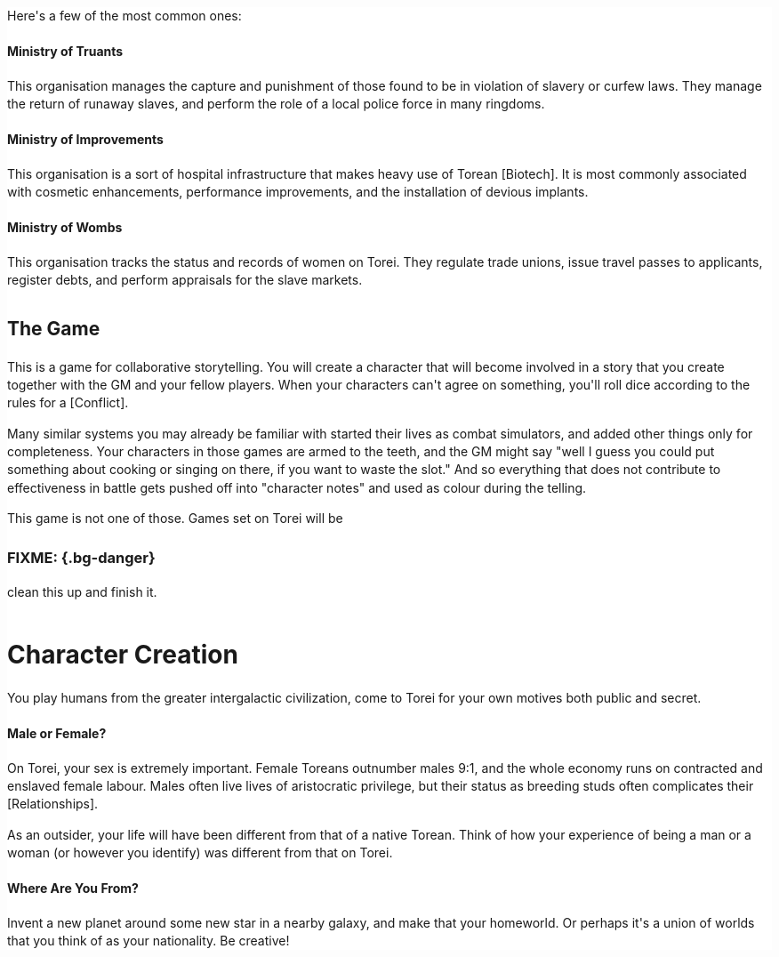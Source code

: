 Here's a few of the most common ones:

#### Ministry of Truants

This organisation manages the capture and punishment of those found to be in violation of slavery or curfew laws.  They manage the return of runaway slaves, and perform the role of a local police force in many ringdoms.

#### Ministry of Improvements

This organisation is a sort of hospital infrastructure that makes heavy use of Torean [Biotech].  It is most commonly associated with cosmetic enhancements, performance improvements, and the installation of devious implants.

#### Ministry of Wombs

This organisation tracks the status and records of women on Torei.  They regulate trade unions, issue travel passes to applicants, register debts, and perform appraisals for the slave markets.


## The Game

This is a game for collaborative storytelling.  You will create a character that will become involved in a story that you create together with the GM and your fellow players.  When your characters can't agree on something, you'll roll dice according to the rules for a [Conflict].

Many similar systems you may already be familiar with started their lives as combat simulators, and added other things only for completeness.  Your characters in those games are armed to the teeth, and the GM might say "well I guess you could put something about cooking or singing on there, if you want to waste the slot."  And so everything that does not contribute to effectiveness in battle gets pushed off into "character notes" and used as colour during the telling.

This game is not one of those.  Games set on Torei will be

### FIXME: {.bg-danger}
clean this up and finish it.

# Character Creation

You play humans from the greater intergalactic civilization, come to Torei for your own motives both public and secret.

#### Male or Female?

On Torei, your sex is extremely important.  Female Toreans outnumber males 9:1, and the whole economy runs on contracted and enslaved female labour.  Males often live lives of aristocratic privilege, but their status as breeding studs often complicates their [Relationships].

As an outsider, your life will have been different from that of a native Torean.  Think of how your experience of being a man or a woman (or however you identify) was different from that on Torei.

#### Where Are You From?

Invent a new planet around some new star in a nearby galaxy, and make that your homeworld.  Or perhaps it's a union of worlds that you think of as your nationality.  Be creative!


[Relationship]: #relationships
[Reversing the Blow]: #reversing-the-blow
[Reverses the Blow]: #reversing-the-blow
[Blocking]: #blocking
[Blocked]: #blocking
[Block]: #blocking
[Blocks]: #blocking
[Taking the Blow]: #taking-the-blow
[Take the Blow]: #taking-the-blow
[Took the Blow]: #taking-the-blow
[Changing the Game]: #change-the-game
[Changed the Game]: #change-the-game
[Submission]: #submit
[Submitting]: #submit
[Afraid]: http://lumpley.com/index.php/anyway/thread/201
[Dogs in the Vineyard]: http://nightskygames.com/welcome/game/DogsInTheVineyard
[Conflicts]: #conflict